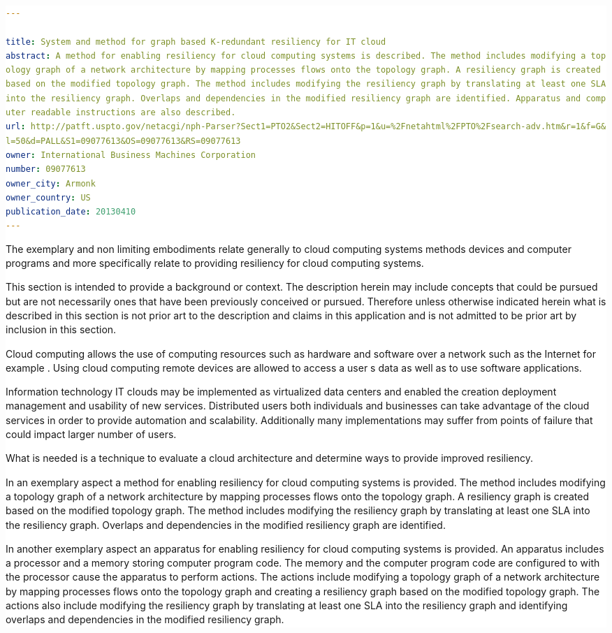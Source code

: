 ```yaml
---

title: System and method for graph based K-redundant resiliency for IT cloud
abstract: A method for enabling resiliency for cloud computing systems is described. The method includes modifying a topology graph of a network architecture by mapping processes flows onto the topology graph. A resiliency graph is created based on the modified topology graph. The method includes modifying the resiliency graph by translating at least one SLA into the resiliency graph. Overlaps and dependencies in the modified resiliency graph are identified. Apparatus and computer readable instructions are also described.
url: http://patft.uspto.gov/netacgi/nph-Parser?Sect1=PTO2&Sect2=HITOFF&p=1&u=%2Fnetahtml%2FPTO%2Fsearch-adv.htm&r=1&f=G&l=50&d=PALL&S1=09077613&OS=09077613&RS=09077613
owner: International Business Machines Corporation
number: 09077613
owner_city: Armonk
owner_country: US
publication_date: 20130410
---
```

The exemplary and non limiting embodiments relate generally to cloud computing systems methods devices and computer programs and more specifically relate to providing resiliency for cloud computing systems.

This section is intended to provide a background or context. The description herein may include concepts that could be pursued but are not necessarily ones that have been previously conceived or pursued. Therefore unless otherwise indicated herein what is described in this section is not prior art to the description and claims in this application and is not admitted to be prior art by inclusion in this section.

Cloud computing allows the use of computing resources such as hardware and software over a network such as the Internet for example . Using cloud computing remote devices are allowed to access a user s data as well as to use software applications.

Information technology IT clouds may be implemented as virtualized data centers and enabled the creation deployment management and usability of new services. Distributed users both individuals and businesses can take advantage of the cloud services in order to provide automation and scalability. Additionally many implementations may suffer from points of failure that could impact larger number of users.

What is needed is a technique to evaluate a cloud architecture and determine ways to provide improved resiliency.

In an exemplary aspect a method for enabling resiliency for cloud computing systems is provided. The method includes modifying a topology graph of a network architecture by mapping processes flows onto the topology graph. A resiliency graph is created based on the modified topology graph. The method includes modifying the resiliency graph by translating at least one SLA into the resiliency graph. Overlaps and dependencies in the modified resiliency graph are identified.

In another exemplary aspect an apparatus for enabling resiliency for cloud computing systems is provided. An apparatus includes a processor and a memory storing computer program code. The memory and the computer program code are configured to with the processor cause the apparatus to perform actions. The actions include modifying a topology graph of a network architecture by mapping processes flows onto the topology graph and creating a resiliency graph based on the modified topology graph. The actions also include modifying the resiliency graph by translating at least one SLA into the resiliency graph and identifying overlaps and dependencies in the modified resiliency graph.
